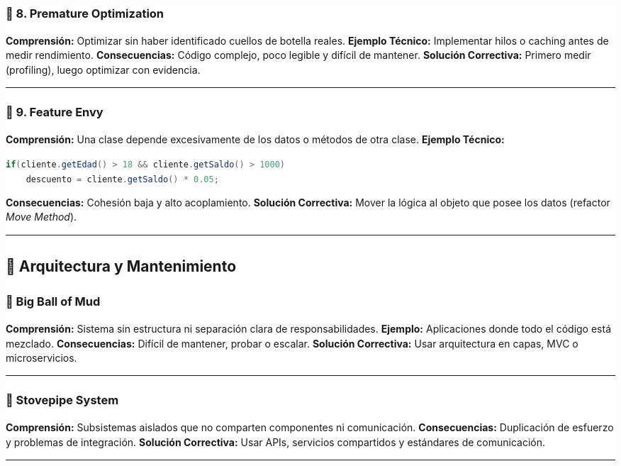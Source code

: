 
### 🔹 8. Premature Optimization

**Comprensión:**
Optimizar sin haber identificado cuellos de botella reales.
**Ejemplo Técnico:**
Implementar hilos o caching antes de medir rendimiento.
**Consecuencias:**
Código complejo, poco legible y difícil de mantener.
**Solución Correctiva:**
Primero medir (profiling), luego optimizar con evidencia.

---

### 🔹 9. Feature Envy

**Comprensión:**
Una clase depende excesivamente de los datos o métodos de otra clase.
**Ejemplo Técnico:**

```java
if(cliente.getEdad() > 18 && cliente.getSaldo() > 1000)
    descuento = cliente.getSaldo() * 0.05;
```

**Consecuencias:**
Cohesión baja y alto acoplamiento.
**Solución Correctiva:**
Mover la lógica al objeto que posee los datos (refactor *Move Method*).

---

## 🔁 Arquitectura y Mantenimiento

### 🔹 Big Ball of Mud

**Comprensión:**
Sistema sin estructura ni separación clara de responsabilidades.
**Ejemplo:**
Aplicaciones donde todo el código está mezclado.
**Consecuencias:**
Difícil de mantener, probar o escalar.
**Solución Correctiva:**
Usar arquitectura en capas, MVC o microservicios.

---

### 🔹 Stovepipe System

**Comprensión:**
Subsistemas aislados que no comparten componentes ni comunicación.
**Consecuencias:**
Duplicación de esfuerzo y problemas de integración.
**Solución Correctiva:**
Usar APIs, servicios compartidos y estándares de comunicación.

---